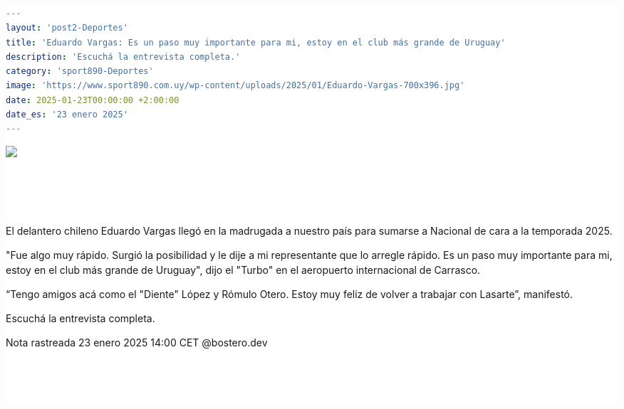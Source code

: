 ```yaml
---
layout: 'post2-Deportes'
title: 'Eduardo Vargas: Es un paso muy importante para mi, estoy en el club más grande de Uruguay'
description: 'Escuchá la entrevista completa.'
category: 'sport890-Deportes'
image: 'https://www.sport890.com.uy/wp-content/uploads/2025/01/Eduardo-Vargas-700x396.jpg'
date: 2025-01-23T00:00:00 +2:00:00
date_es: '23 enero 2025'
---
```


<html>
<img style='width: 100%' src='{{ page.image | prepend: base.url }}'><div style='height: 75px'></div>
<p>El delantero chileno Eduardo Vargas llegó en la madrugada a nuestro país para sumarse a Nacional de cara a la temporada 2025.</p><p>"Fue algo muy rápido. Surgió la posibilidad y le dije a mi representante que lo arregle rápido. Es un paso muy importante para mi, estoy en el club más grande de Uruguay", dijo el "Turbo" en el aeropuerto internacional de Carrasco.</p><p>“Tengo amigos acá como el "Diente" López y Rómulo Otero. Estoy muy feliz de volver a trabajar con Lasarte”, manifestó.</p><p>Escuchá la entrevista completa.</p><figure class="wp-block-audio"><audio controls="" src="https://www.sport890.com.uy/wp-content/uploads/2025/01/Eduardo-Vargas.mp3"></audio></figure><div class='info_rastreador text-muted'><p class='text-muted mt-3 mb-2'>Nota rastreada 23 enero 2025 14:00 CET @bostero.dev</p></div>
<div style='height: 60px;'></div>
</html>
